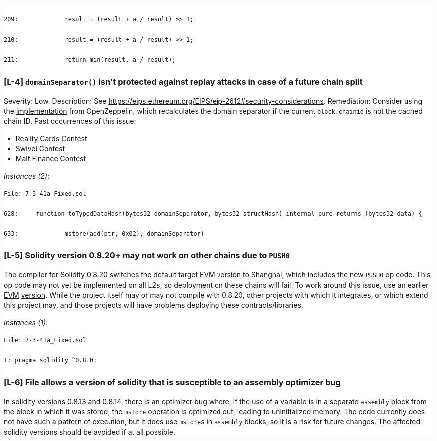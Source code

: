 ```solidity

209:             result = (result + a / result) >> 1;

210:             result = (result + a / result) >> 1;

211:             return min(result, a / result);

```

### <a name="L-4"></a>[L-4] `domainSeparator()` isn't protected against replay attacks in case of a future chain split 
Severity: Low.
Description: See <https://eips.ethereum.org/EIPS/eip-2612#security-considerations>.
Remediation: Consider using the [implementation](https://github.com/OpenZeppelin/openzeppelin-contracts/blob/master/contracts/utils/cryptography/EIP712.sol#L77-L90) from OpenZeppelin, which recalculates the domain separator if the current `block.chainid` is not the cached chain ID.
Past occurrences of this issue:
- [Reality Cards Contest](https://github.com/code-423n4/2021-06-realitycards-findings/issues/166)
- [Swivel Contest](https://github.com/code-423n4/2021-09-swivel-findings/issues/98)
- [Malt Finance Contest](https://github.com/code-423n4/2021-11-malt-findings/issues/349)

*Instances (2)*:
```solidity
File: 7-3-41a_Fixed.sol

628:     function toTypedDataHash(bytes32 domainSeparator, bytes32 structHash) internal pure returns (bytes32 data) {

633:             mstore(add(ptr, 0x02), domainSeparator)

```

### <a name="L-5"></a>[L-5] Solidity version 0.8.20+ may not work on other chains due to `PUSH0`
The compiler for Solidity 0.8.20 switches the default target EVM version to [Shanghai](https://blog.soliditylang.org/2023/05/10/solidity-0.8.20-release-announcement/#important-note), which includes the new `PUSH0` op code. This op code may not yet be implemented on all L2s, so deployment on these chains will fail. To work around this issue, use an earlier [EVM](https://docs.soliditylang.org/en/v0.8.20/using-the-compiler.html?ref=zaryabs.com#setting-the-evm-version-to-target) [version](https://book.getfoundry.sh/reference/config/solidity-compiler#evm_version). While the project itself may or may not compile with 0.8.20, other projects with which it integrates, or which extend this project may, and those projects will have problems deploying these contracts/libraries.

*Instances (1)*:
```solidity
File: 7-3-41a_Fixed.sol

1: pragma solidity ^0.8.0;

```

### <a name="L-6"></a>[L-6] File allows a version of solidity that is susceptible to an assembly optimizer bug
In solidity versions 0.8.13 and 0.8.14, there is an [optimizer bug](https://github.com/ethereum/solidity-blog/blob/499ab8abc19391be7b7b34f88953a067029a5b45/_posts/2022-06-15-inline-assembly-memory-side-effects-bug.md) where, if the use of a variable is in a separate `assembly` block from the block in which it was stored, the `mstore` operation is optimized out, leading to uninitialized memory. The code currently does not have such a pattern of execution, but it does use `mstore`s in `assembly` blocks, so it is a risk for future changes. The affected solidity versions should be avoided if at all possible.
